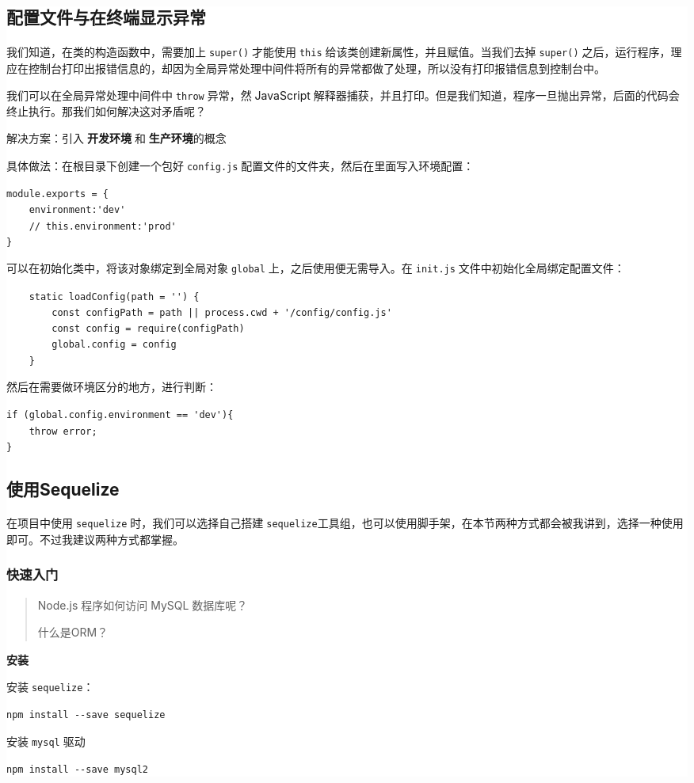 ## 配置文件与在终端显示异常

我们知道，在类的构造函数中，需要加上 `super()` 才能使用 `this` 给该类创建新属性，并且赋值。当我们去掉 `super()` 之后，运行程序，理应在控制台打印出报错信息的，却因为全局异常处理中间件将所有的异常都做了处理，所以没有打印报错信息到控制台中。

我们可以在全局异常处理中间件中 `throw` 异常，然 JavaScript 解释器捕获，并且打印。但是我们知道，程序一旦抛出异常，后面的代码会终止执行。那我们如何解决这对矛盾呢？

解决方案：引入 **开发环境** 和 **生产环境**的概念

具体做法：在根目录下创建一个包好 `config.js` 配置文件的文件夹，然后在里面写入环境配置：

```
module.exports = {
    environment:'dev'
    // this.environment:'prod'
}
```

可以在初始化类中，将该对象绑定到全局对象 `global` 上，之后使用便无需导入。在 `init.js` 文件中初始化全局绑定配置文件：

```
    static loadConfig(path = '') {
        const configPath = path || process.cwd + '/config/config.js'
        const config = require(configPath)
        global.config = config
    }
```

然后在需要做环境区分的地方，进行判断：

```
if (global.config.environment == 'dev'){
    throw error;
}
```

## 使用Sequelize

在项目中使用 `sequelize` 时，我们可以选择自己搭建 `sequelize`工具组，也可以使用脚手架，在本节两种方式都会被我讲到，选择一种使用即可。不过我建议两种方式都掌握。

### 快速入门

> Node.js 程序如何访问 MySQL 数据库呢？
>
> 什么是ORM？

**安装**

安装 `sequelize`：

```
npm install --save sequelize
```

安装 `mysql` 驱动

```
npm install --save mysql2
```
